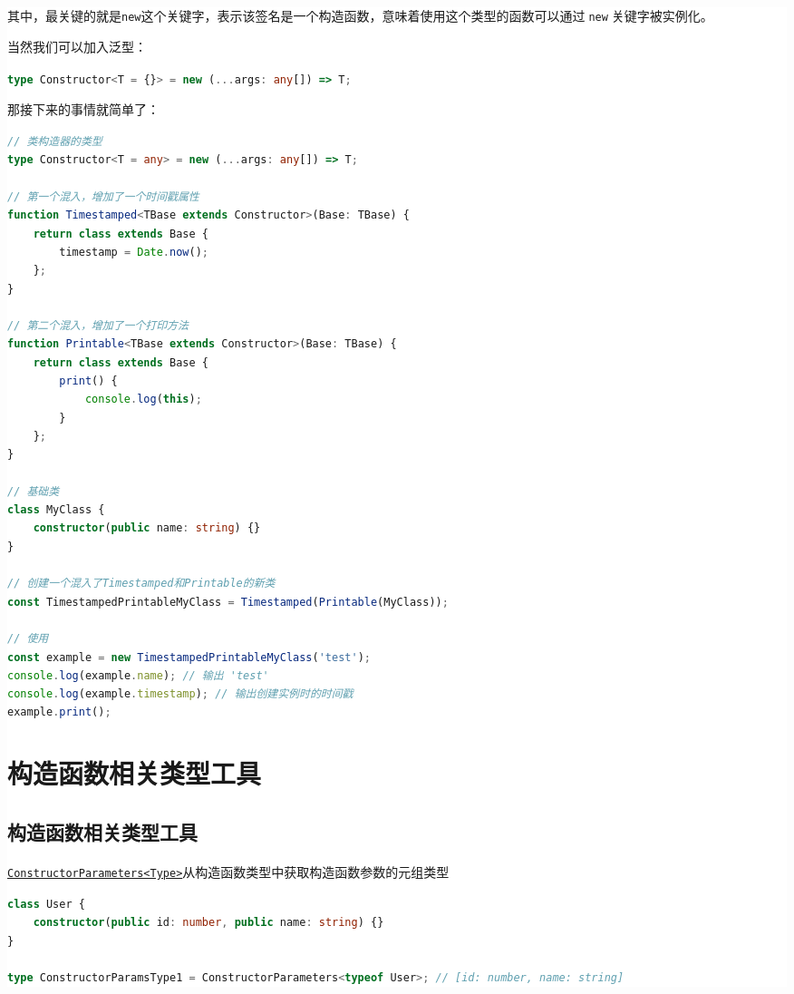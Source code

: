 其中，最关键的就是`new`这个关键字，表示该签名是一个构造函数，意味着使用这个类型的函数可以通过 `new` 关键字被实例化。

当然我们可以加入泛型：

```typescript
type Constructor<T = {}> = new (...args: any[]) => T;
```

那接下来的事情就简单了：

```typescript
// 类构造器的类型
type Constructor<T = any> = new (...args: any[]) => T;

// 第一个混入，增加了一个时间戳属性
function Timestamped<TBase extends Constructor>(Base: TBase) {
	return class extends Base {
		timestamp = Date.now();
	};
}

// 第二个混入，增加了一个打印方法
function Printable<TBase extends Constructor>(Base: TBase) {
	return class extends Base {
		print() {
			console.log(this);
		}
	};
}

// 基础类
class MyClass {
	constructor(public name: string) {}
}

// 创建一个混入了Timestamped和Printable的新类
const TimestampedPrintableMyClass = Timestamped(Printable(MyClass));

// 使用
const example = new TimestampedPrintableMyClass('test');
console.log(example.name); // 输出 'test'
console.log(example.timestamp); // 输出创建实例时的时间戳
example.print();
```

# 构造函数相关类型工具

## 构造函数相关类型工具

[`ConstructorParameters<Type>`](https://www.typescriptlang.org/docs/handbook/utility-types.html#constructorparameterstype)从构造函数类型中获取构造函数参数的元组类型

```typescript
class User {
	constructor(public id: number, public name: string) {}
}

type ConstructorParamsType1 = ConstructorParameters<typeof User>; // [id: number, name: string]
```
